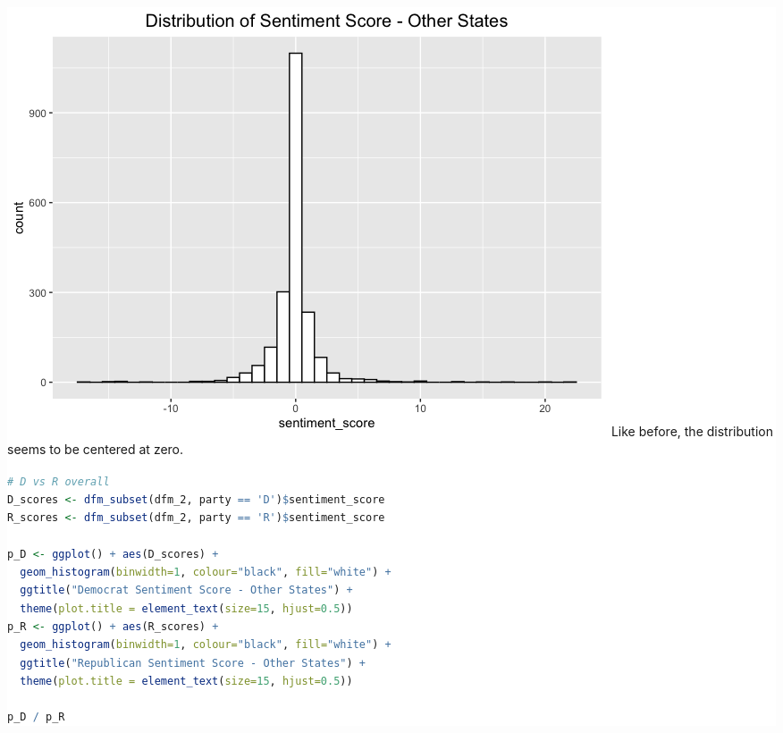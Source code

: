 ![](sentiment_analysis_files/figure-gfm/unnamed-chunk-16-1.png)
Like before, the distribution seems to be centered at zero.

``` r
# D vs R overall
D_scores <- dfm_subset(dfm_2, party == 'D')$sentiment_score
R_scores <- dfm_subset(dfm_2, party == 'R')$sentiment_score

p_D <- ggplot() + aes(D_scores) + 
  geom_histogram(binwidth=1, colour="black", fill="white") +
  ggtitle("Democrat Sentiment Score - Other States") +
  theme(plot.title = element_text(size=15, hjust=0.5))
p_R <- ggplot() + aes(R_scores) + 
  geom_histogram(binwidth=1, colour="black", fill="white") +
  ggtitle("Republican Sentiment Score - Other States") +
  theme(plot.title = element_text(size=15, hjust=0.5))

p_D / p_R 
```
